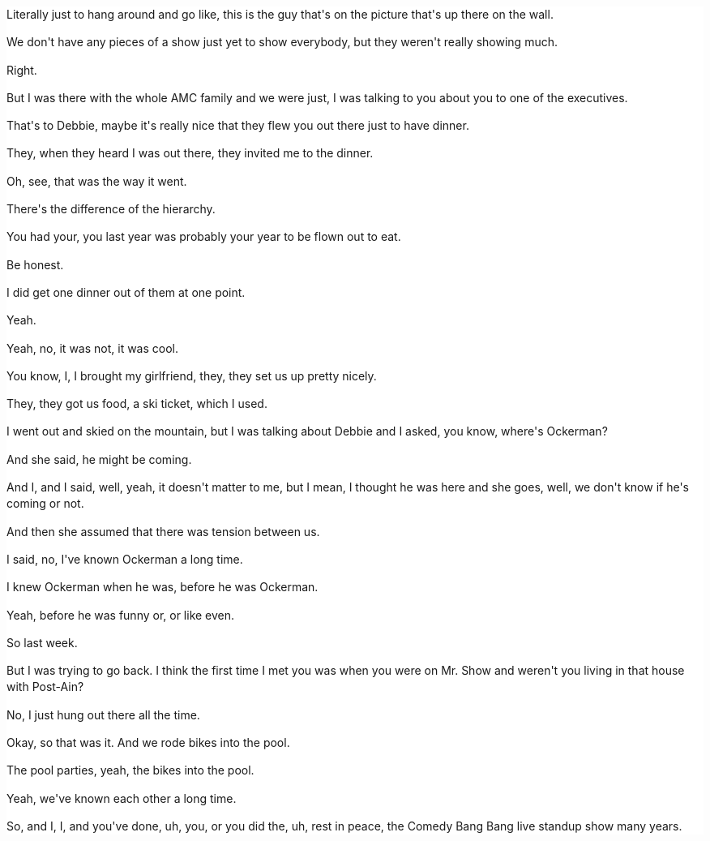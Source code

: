 Literally just to hang around and go like, this is the guy that's on the picture that's up there on the wall.

We don't have any pieces of a show just yet to show everybody, but they weren't really showing much.

Right.

But I was there with the whole AMC family and we were just, I was talking to you about you to one of the executives.

That's to Debbie, maybe it's really nice that they flew you out there just to have dinner.

They, when they heard I was out there, they invited me to the dinner.

Oh, see, that was the way it went.

There's the difference of the hierarchy.

You had your, you last year was probably your year to be flown out to eat.

Be honest.

I did get one dinner out of them at one point.

Yeah.

Yeah, no, it was not, it was cool.

You know, I, I brought my girlfriend, they, they set us up pretty nicely.

They, they got us food, a ski ticket, which I used.

I went out and skied on the mountain, but I was talking about Debbie and I asked, you know, where's Ockerman?

And she said, he might be coming.

And I, and I said, well, yeah, it doesn't matter to me, but I mean, I thought he was here and she goes, well, we don't know if he's coming or not.

And then she assumed that there was tension between us.

I said, no, I've known Ockerman a long time.

I knew Ockerman when he was, before he was Ockerman.

Yeah, before he was funny or, or like even.

So last week.

But I was trying to go back. I think the first time I met you was when you were on Mr. Show and weren't you living in that house with Post-Ain?

No, I just hung out there all the time.

Okay, so that was it. And we rode bikes into the pool.

The pool parties, yeah, the bikes into the pool.

Yeah, we've known each other a long time.

So, and I, I, and you've done, uh, you, or you did the, uh, rest in peace, the Comedy Bang Bang live standup show many years.
